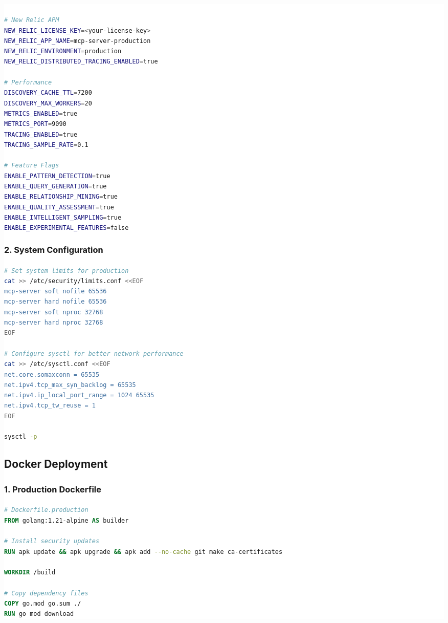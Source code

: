 ```bash

# New Relic APM
NEW_RELIC_LICENSE_KEY=<your-license-key>
NEW_RELIC_APP_NAME=mcp-server-production
NEW_RELIC_ENVIRONMENT=production
NEW_RELIC_DISTRIBUTED_TRACING_ENABLED=true

# Performance
DISCOVERY_CACHE_TTL=7200
DISCOVERY_MAX_WORKERS=20
METRICS_ENABLED=true
METRICS_PORT=9090
TRACING_ENABLED=true
TRACING_SAMPLE_RATE=0.1

# Feature Flags
ENABLE_PATTERN_DETECTION=true
ENABLE_QUERY_GENERATION=true
ENABLE_RELATIONSHIP_MINING=true
ENABLE_QUALITY_ASSESSMENT=true
ENABLE_INTELLIGENT_SAMPLING=true
ENABLE_EXPERIMENTAL_FEATURES=false
```

### 2. System Configuration

```bash
# Set system limits for production
cat >> /etc/security/limits.conf <<EOF
mcp-server soft nofile 65536
mcp-server hard nofile 65536
mcp-server soft nproc 32768
mcp-server hard nproc 32768
EOF

# Configure sysctl for better network performance
cat >> /etc/sysctl.conf <<EOF
net.core.somaxconn = 65535
net.ipv4.tcp_max_syn_backlog = 65535
net.ipv4.ip_local_port_range = 1024 65535
net.ipv4.tcp_tw_reuse = 1
EOF

sysctl -p
```

## Docker Deployment

### 1. Production Dockerfile

```dockerfile
# Dockerfile.production
FROM golang:1.21-alpine AS builder

# Install security updates
RUN apk update && apk upgrade && apk add --no-cache git make ca-certificates

WORKDIR /build

# Copy dependency files
COPY go.mod go.sum ./
RUN go mod download

```